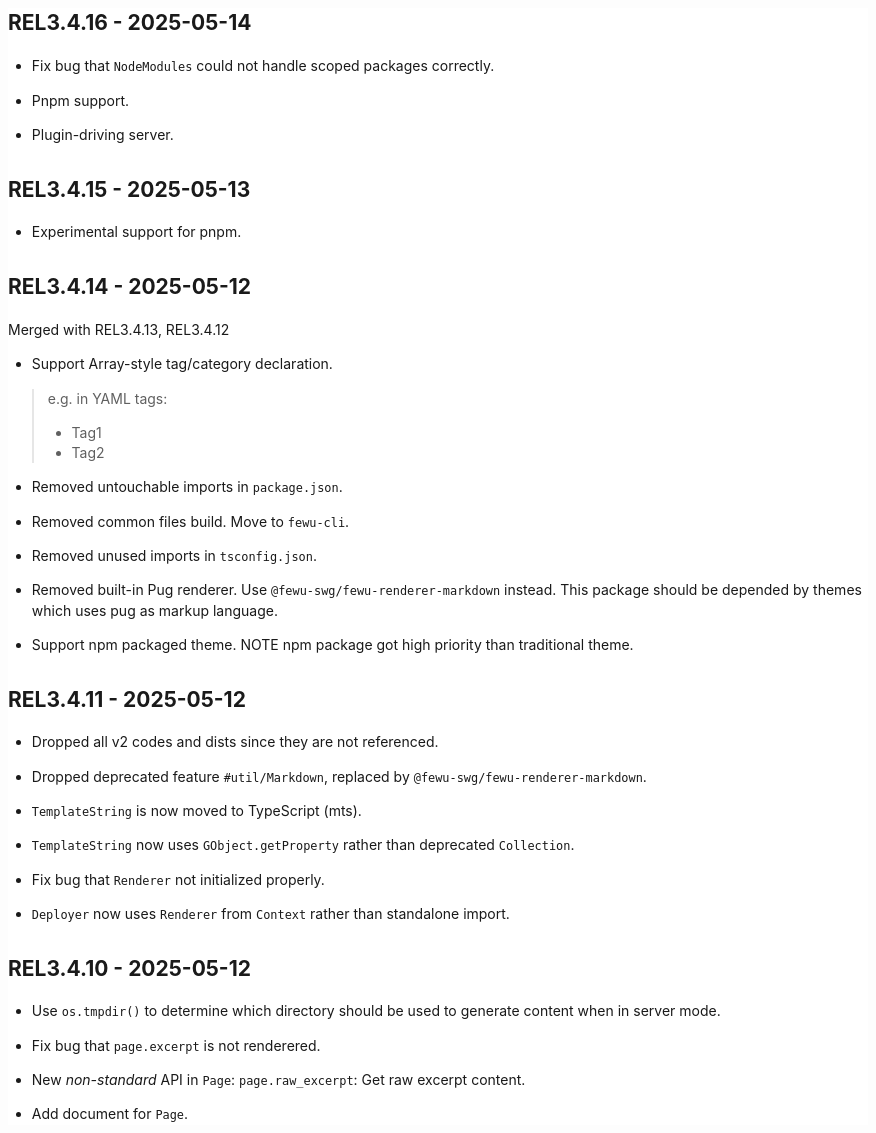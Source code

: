 ## REL3.4.16 - 2025-05-14

* Fix bug that `NodeModules` could not handle scoped packages correctly.

* Pnpm support.

* Plugin-driving server.

## REL3.4.15 - 2025-05-13

* Experimental support for pnpm.

## REL3.4.14 - 2025-05-12

Merged with REL3.4.13, REL3.4.12

* Support Array-style tag/category declaration.
>e.g. in YAML
> tags:
>   - Tag1
>   - Tag2

* Removed untouchable imports in `package.json`.

* Removed common files build. Move to `fewu-cli`.

* Removed unused imports in `tsconfig.json`.

* Removed built-in Pug renderer. Use `@fewu-swg/fewu-renderer-markdown` instead. This package should be depended by themes which uses pug as markup language.

* Support npm packaged theme. NOTE npm package got high priority than traditional theme.

## REL3.4.11 - 2025-05-12

* Dropped all v2 codes and dists since they are not referenced.

* Dropped deprecated feature `#util/Markdown`, replaced by `@fewu-swg/fewu-renderer-markdown`.

* `TemplateString` is now moved to TypeScript (mts).

* `TemplateString` now uses `GObject.getProperty` rather than deprecated `Collection`.

* Fix bug that `Renderer` not initialized properly.

* `Deployer` now uses `Renderer` from `Context` rather than standalone import.

## REL3.4.10 - 2025-05-12

* Use `os.tmpdir()` to determine which directory should be used to generate content when in server mode.

* Fix bug that `page.excerpt` is not renderered.

* New _non-standard_ API in `Page`: `page.raw_excerpt`: Get raw excerpt content.

* Add document for `Page`.
